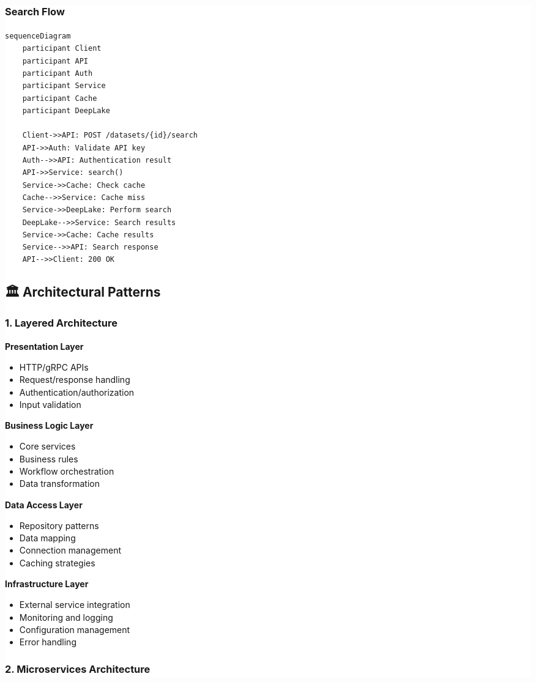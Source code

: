### Search Flow

```mermaid
sequenceDiagram
    participant Client
    participant API
    participant Auth
    participant Service
    participant Cache
    participant DeepLake
    
    Client->>API: POST /datasets/{id}/search
    API->>Auth: Validate API key
    Auth-->>API: Authentication result
    API->>Service: search()
    Service->>Cache: Check cache
    Cache-->>Service: Cache miss
    Service->>DeepLake: Perform search
    DeepLake-->>Service: Search results
    Service->>Cache: Cache results
    Service-->>API: Search response
    API-->>Client: 200 OK
```

## 🏛️ Architectural Patterns

### 1. Layered Architecture

**Presentation Layer**
- HTTP/gRPC APIs
- Request/response handling
- Authentication/authorization
- Input validation

**Business Logic Layer**
- Core services
- Business rules
- Workflow orchestration
- Data transformation

**Data Access Layer**
- Repository patterns
- Data mapping
- Connection management
- Caching strategies

**Infrastructure Layer**
- External service integration
- Monitoring and logging
- Configuration management
- Error handling

### 2. Microservices Architecture
